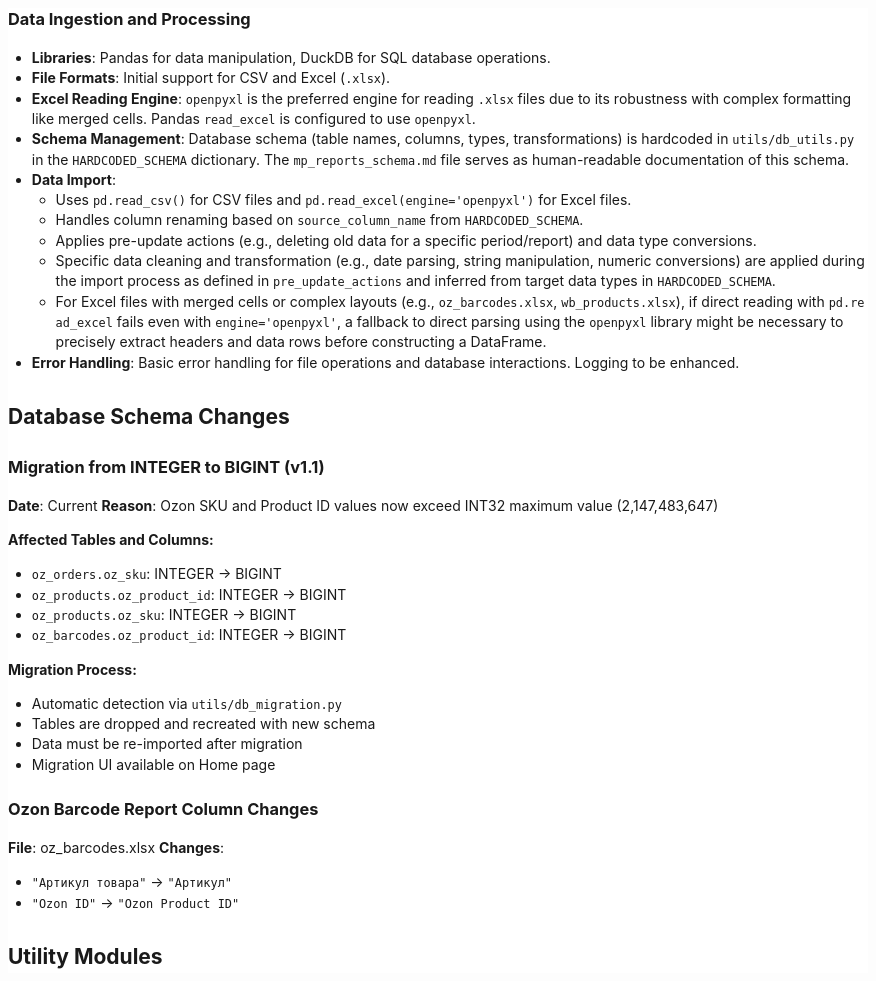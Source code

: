 ### Data Ingestion and Processing

-   **Libraries**: Pandas for data manipulation, DuckDB for SQL database operations.
-   **File Formats**: Initial support for CSV and Excel (`.xlsx`).
-   **Excel Reading Engine**: `openpyxl` is the preferred engine for reading `.xlsx` files due to its robustness with complex formatting like merged cells. Pandas `read_excel` is configured to use `openpyxl`.
-   **Schema Management**: Database schema (table names, columns, types, transformations) is hardcoded in `utils/db_utils.py` in the `HARDCODED_SCHEMA` dictionary. The `mp_reports_schema.md` file serves as human-readable documentation of this schema.
-   **Data Import**:
    -   Uses `pd.read_csv()` for CSV files and `pd.read_excel(engine='openpyxl')` for Excel files.
    -   Handles column renaming based on `source_column_name` from `HARDCODED_SCHEMA`.
    -   Applies pre-update actions (e.g., deleting old data for a specific period/report) and data type conversions.
    -   Specific data cleaning and transformation (e.g., date parsing, string manipulation, numeric conversions) are applied during the import process as defined in `pre_update_actions` and inferred from target data types in `HARDCODED_SCHEMA`.
    -   For Excel files with merged cells or complex layouts (e.g., `oz_barcodes.xlsx`, `wb_products.xlsx`), if direct reading with `pd.read_excel` fails even with `engine='openpyxl'`, a fallback to direct parsing using the `openpyxl` library might be necessary to precisely extract headers and data rows before constructing a DataFrame.
-   **Error Handling**: Basic error handling for file operations and database interactions. Logging to be enhanced.

## Database Schema Changes

### Migration from INTEGER to BIGINT (v1.1)
**Date**: Current
**Reason**: Ozon SKU and Product ID values now exceed INT32 maximum value (2,147,483,647)

**Affected Tables and Columns:**
- `oz_orders.oz_sku`: INTEGER → BIGINT
- `oz_products.oz_product_id`: INTEGER → BIGINT  
- `oz_products.oz_sku`: INTEGER → BIGINT
- `oz_barcodes.oz_product_id`: INTEGER → BIGINT

**Migration Process:**
- Automatic detection via `utils/db_migration.py`
- Tables are dropped and recreated with new schema
- Data must be re-imported after migration
- Migration UI available on Home page

### Ozon Barcode Report Column Changes
**File**: oz_barcodes.xlsx
**Changes**:
- `"Артикул товара"` → `"Артикул"`
- `"Ozon ID"` → `"Ozon Product ID"`

## Utility Modules
